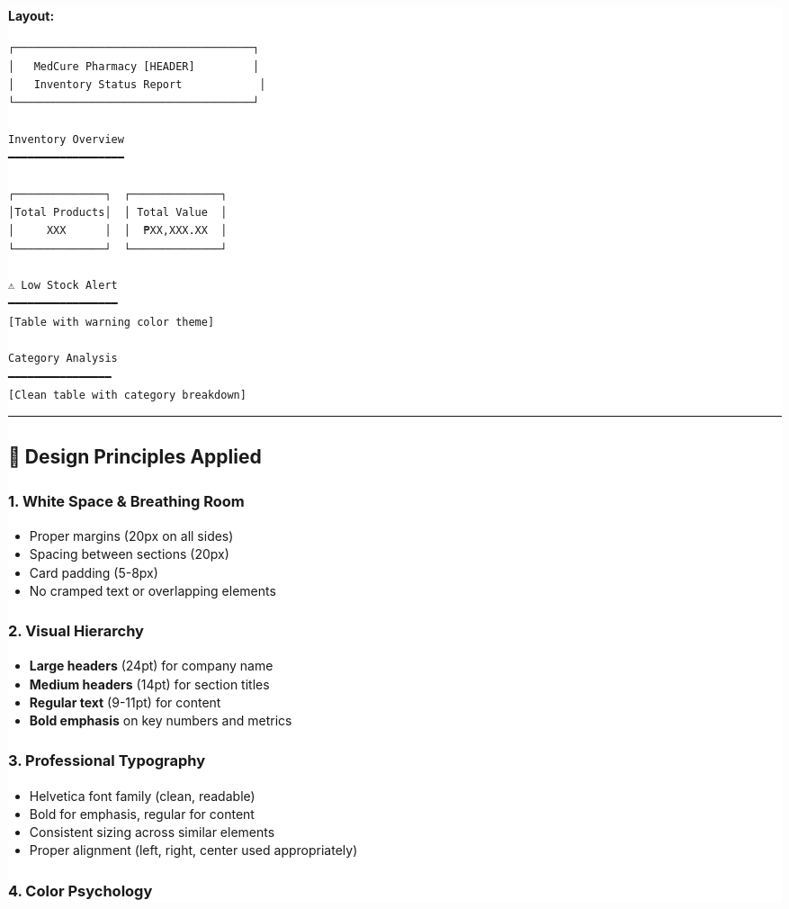 **Layout:**

```
┌─────────────────────────────────────┐
│   MedCure Pharmacy [HEADER]         │
│   Inventory Status Report            │
└─────────────────────────────────────┘

Inventory Overview
━━━━━━━━━━━━━━━━━━

┌──────────────┐  ┌──────────────┐
│Total Products│  │ Total Value  │
│     XXX      │  │  ₱XX,XXX.XX  │
└──────────────┘  └──────────────┘

⚠ Low Stock Alert
━━━━━━━━━━━━━━━━━
[Table with warning color theme]

Category Analysis
━━━━━━━━━━━━━━━━
[Clean table with category breakdown]
```

---

## 🎯 Design Principles Applied

### 1. **White Space & Breathing Room**

- Proper margins (20px on all sides)
- Spacing between sections (20px)
- Card padding (5-8px)
- No cramped text or overlapping elements

### 2. **Visual Hierarchy**

- **Large headers** (24pt) for company name
- **Medium headers** (14pt) for section titles
- **Regular text** (9-11pt) for content
- **Bold emphasis** on key numbers and metrics

### 3. **Professional Typography**

- Helvetica font family (clean, readable)
- Bold for emphasis, regular for content
- Consistent sizing across similar elements
- Proper alignment (left, right, center used appropriately)

### 4. **Color Psychology**
